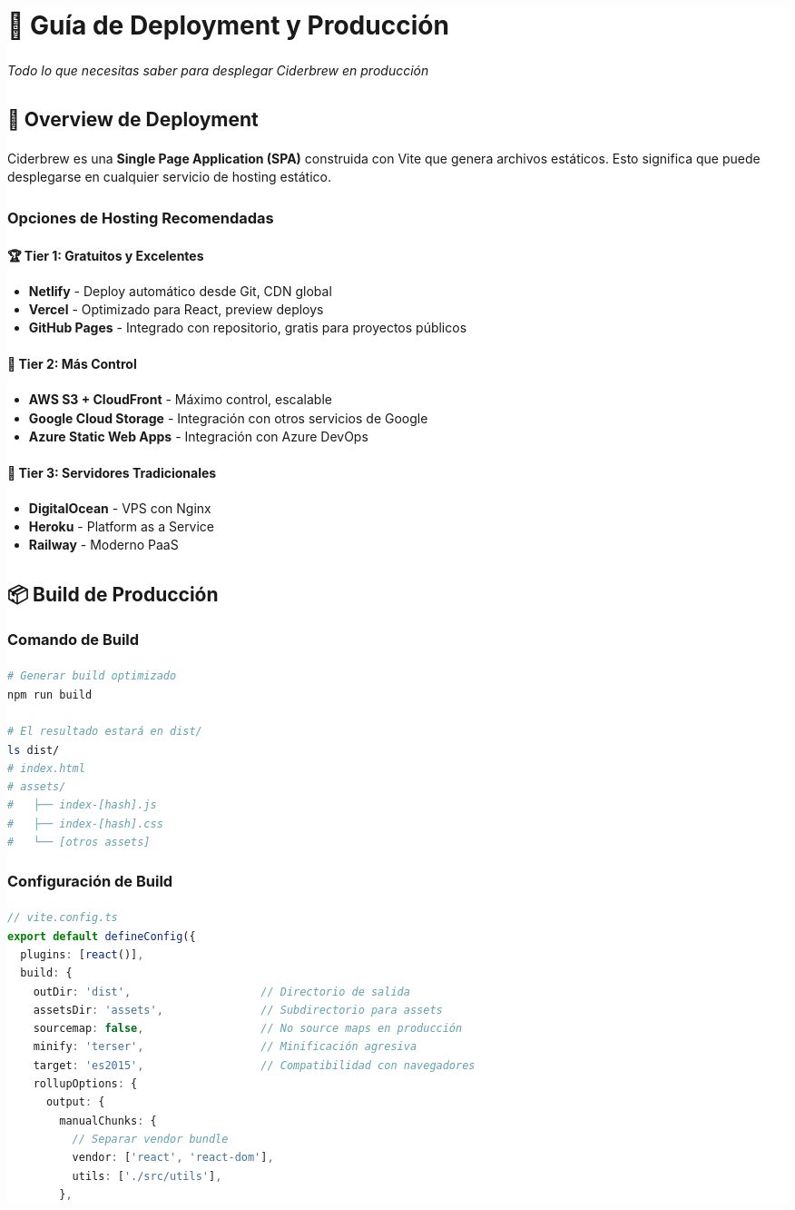 # 🚀 Guía de Deployment y Producción

*Todo lo que necesitas saber para desplegar Ciderbrew en producción*

## 🎯 Overview de Deployment

Ciderbrew es una **Single Page Application (SPA)** construida con Vite que genera archivos estáticos. Esto significa que puede desplegarse en cualquier servicio de hosting estático.

### Opciones de Hosting Recomendadas

#### 🏆 **Tier 1: Gratuitos y Excelentes**
- **Netlify** - Deploy automático desde Git, CDN global
- **Vercel** - Optimizado para React, preview deploys
- **GitHub Pages** - Integrado con repositorio, gratis para proyectos públicos

#### 🥈 **Tier 2: Más Control**
- **AWS S3 + CloudFront** - Máximo control, escalable
- **Google Cloud Storage** - Integración con otros servicios de Google
- **Azure Static Web Apps** - Integración con Azure DevOps

#### 🥉 **Tier 3: Servidores Tradicionales**
- **DigitalOcean** - VPS con Nginx
- **Heroku** - Platform as a Service
- **Railway** - Moderno PaaS

## 📦 Build de Producción

### Comando de Build

```bash
# Generar build optimizado
npm run build

# El resultado estará en dist/
ls dist/
# index.html
# assets/
#   ├── index-[hash].js
#   ├── index-[hash].css
#   └── [otros assets]
```

### Configuración de Build

```typescript
// vite.config.ts
export default defineConfig({
  plugins: [react()],
  build: {
    outDir: 'dist',                    // Directorio de salida
    assetsDir: 'assets',               // Subdirectorio para assets
    sourcemap: false,                  // No source maps en producción
    minify: 'terser',                  // Minificación agresiva
    target: 'es2015',                  // Compatibilidad con navegadores
    rollupOptions: {
      output: {
        manualChunks: {
          // Separar vendor bundle
          vendor: ['react', 'react-dom'],
          utils: ['./src/utils'],
        },
```